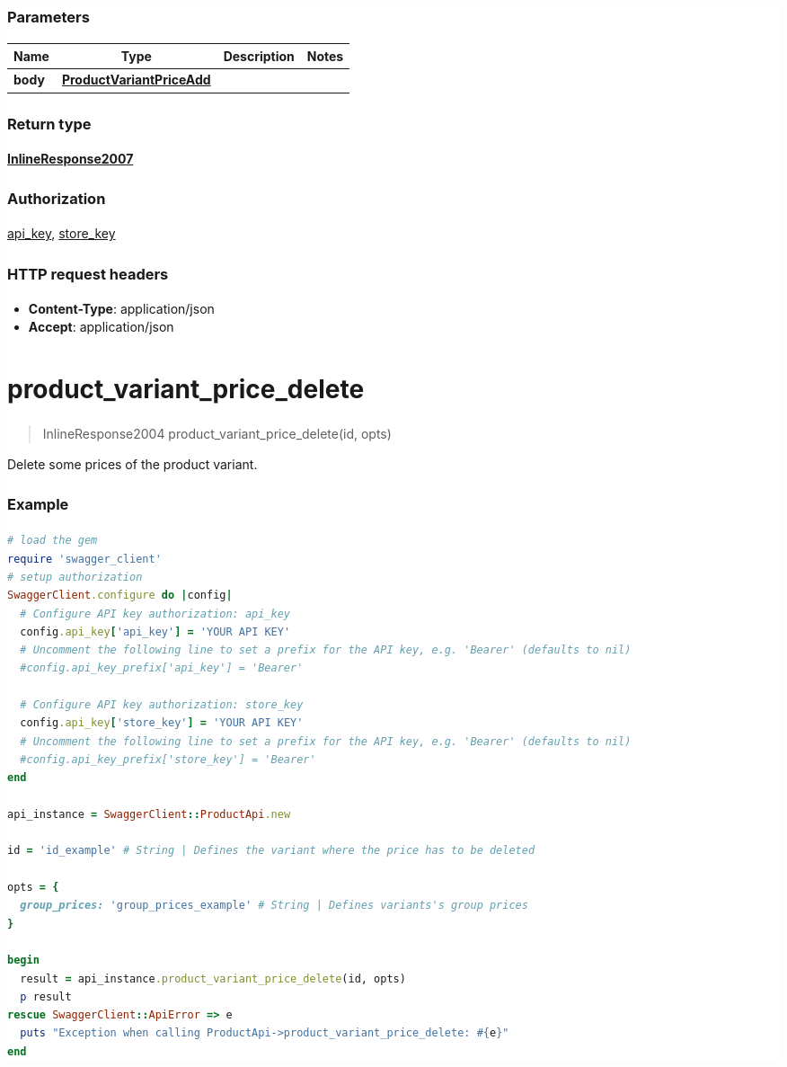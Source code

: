 ### Parameters

Name | Type | Description  | Notes
------------- | ------------- | ------------- | -------------
 **body** | [**ProductVariantPriceAdd**](ProductVariantPriceAdd.md)|  | 

### Return type

[**InlineResponse2007**](InlineResponse2007.md)

### Authorization

[api_key](../README.md#api_key), [store_key](../README.md#store_key)

### HTTP request headers

 - **Content-Type**: application/json
 - **Accept**: application/json



# **product_variant_price_delete**
> InlineResponse2004 product_variant_price_delete(id, opts)



Delete some prices of the product variant.

### Example
```ruby
# load the gem
require 'swagger_client'
# setup authorization
SwaggerClient.configure do |config|
  # Configure API key authorization: api_key
  config.api_key['api_key'] = 'YOUR API KEY'
  # Uncomment the following line to set a prefix for the API key, e.g. 'Bearer' (defaults to nil)
  #config.api_key_prefix['api_key'] = 'Bearer'

  # Configure API key authorization: store_key
  config.api_key['store_key'] = 'YOUR API KEY'
  # Uncomment the following line to set a prefix for the API key, e.g. 'Bearer' (defaults to nil)
  #config.api_key_prefix['store_key'] = 'Bearer'
end

api_instance = SwaggerClient::ProductApi.new

id = 'id_example' # String | Defines the variant where the price has to be deleted

opts = { 
  group_prices: 'group_prices_example' # String | Defines variants's group prices
}

begin
  result = api_instance.product_variant_price_delete(id, opts)
  p result
rescue SwaggerClient::ApiError => e
  puts "Exception when calling ProductApi->product_variant_price_delete: #{e}"
end
```
